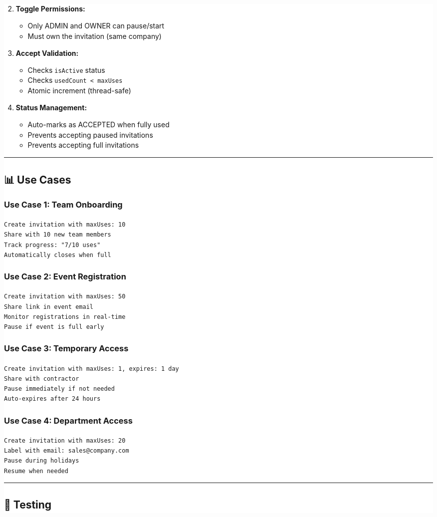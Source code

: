 2. **Toggle Permissions:**
   - Only ADMIN and OWNER can pause/start
   - Must own the invitation (same company)

3. **Accept Validation:**
   - Checks `isActive` status
   - Checks `usedCount < maxUses`
   - Atomic increment (thread-safe)

4. **Status Management:**
   - Auto-marks as ACCEPTED when fully used
   - Prevents accepting paused invitations
   - Prevents accepting full invitations

---

## 📊 Use Cases

### **Use Case 1: Team Onboarding**
```
Create invitation with maxUses: 10
Share with 10 new team members
Track progress: "7/10 uses"
Automatically closes when full
```

### **Use Case 2: Event Registration**
```
Create invitation with maxUses: 50
Share link in event email
Monitor registrations in real-time
Pause if event is full early
```

### **Use Case 3: Temporary Access**
```
Create invitation with maxUses: 1, expires: 1 day
Share with contractor
Pause immediately if not needed
Auto-expires after 24 hours
```

### **Use Case 4: Department Access**
```
Create invitation with maxUses: 20
Label with email: sales@company.com
Pause during holidays
Resume when needed
```

---

## 🧪 Testing
